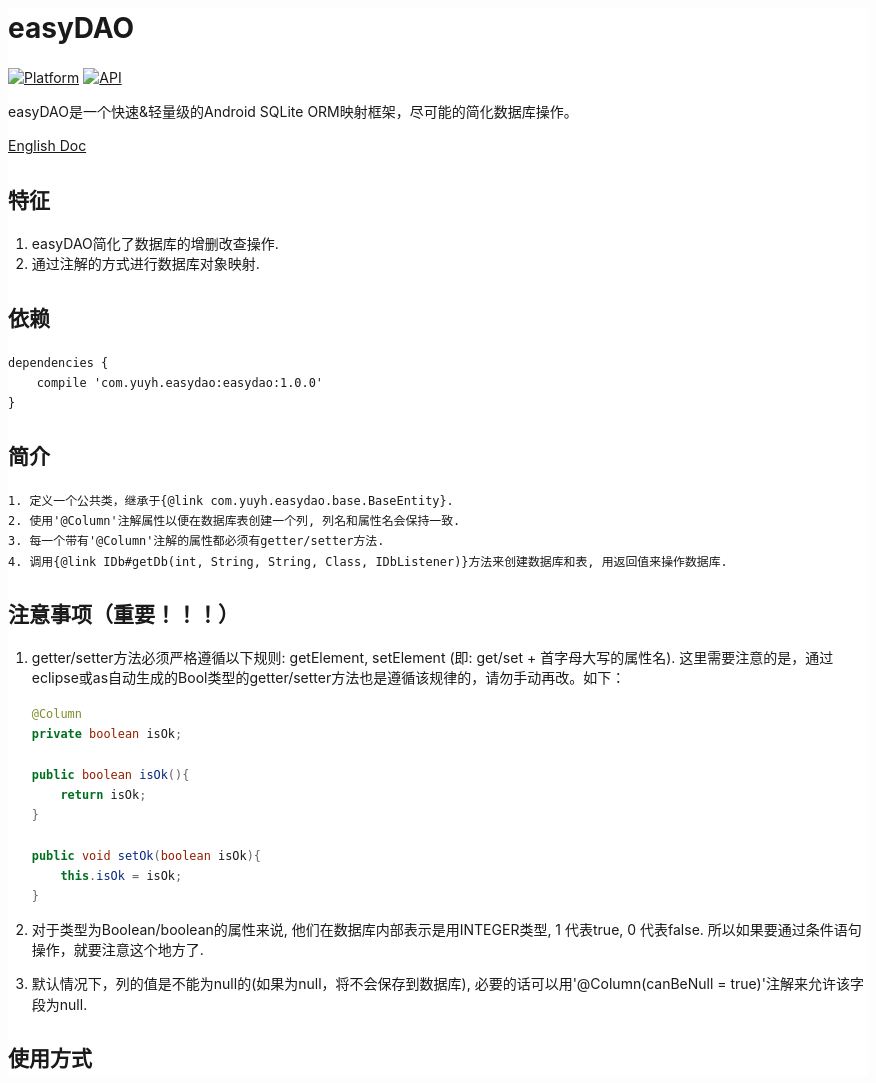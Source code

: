 # easyDAO

[![Platform](https://img.shields.io/badge/platform-android-green.svg)](http://developer.android.com/index.html)
[![API](https://img.shields.io/badge/API-9%2B-brightgreen.svg?style=flat)](https://android-arsenal.com/api?level=8)<br/>

easyDAO是一个快速&轻量级的Android SQLite ORM映射框架，尽可能的简化数据库操作。

[English Doc](https://github.com/smuyyh/easyDAO/blob/master/README.md)

## 特征
1. easyDAO简化了数据库的增删改查操作.
2. 通过注解的方式进行数据库对象映射.

## 依赖
```
dependencies {
    compile 'com.yuyh.easydao:easydao:1.0.0'
}
```

## 简介
```
1. 定义一个公共类，继承于{@link com.yuyh.easydao.base.BaseEntity}.
2. 使用'@Column'注解属性以便在数据库表创建一个列, 列名和属性名会保持一致.
3. 每一个带有'@Column'注解的属性都必须有getter/setter方法.
4. 调用{@link IDb#getDb(int, String, String, Class, IDbListener)}方法来创建数据库和表, 用返回值来操作数据库.
```

## 注意事项（重要！！！）

1. getter/setter方法必须严格遵循以下规则: getElement, setElement (即: get/set + 首字母大写的属性名).
这里需要注意的是，通过eclipse或as自动生成的Bool类型的getter/setter方法也是遵循该规律的，请勿手动再改。如下：
    ```java
    @Column
    private boolean isOk;

    public boolean isOk(){
        return isOk;
    }

    public void setOk(boolean isOk){
        this.isOk = isOk;
    }
    ```
2. 对于类型为Boolean/boolean的属性来说, 他们在数据库内部表示是用INTEGER类型, 1 代表true, 0 代表false. 所以如果要通过条件语句操作，就要注意这个地方了.

3. 默认情况下，列的值是不能为null的(如果为null，将不会保存到数据库), 必要的话可以用'@Column(canBeNull = true)'注解来允许该字段为null.

## 使用方式
